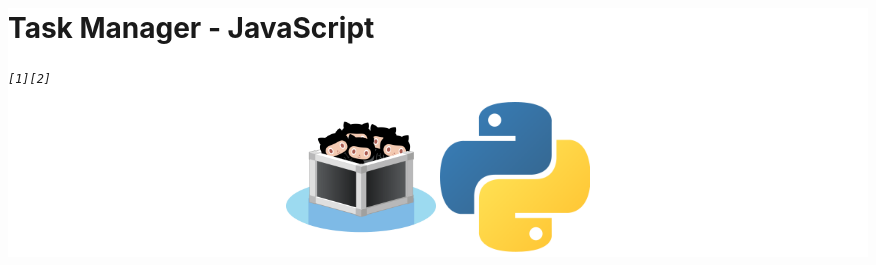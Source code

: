 # Task Manager - JavaScript
*`[1][2]`*
<p align="center">
  <img src="/static/github/octocat.png" alt="octocat" width="150" height="150"/>
  <img src="/static/github/python.png" alt="python" width="150" height="150"/>
</p>
